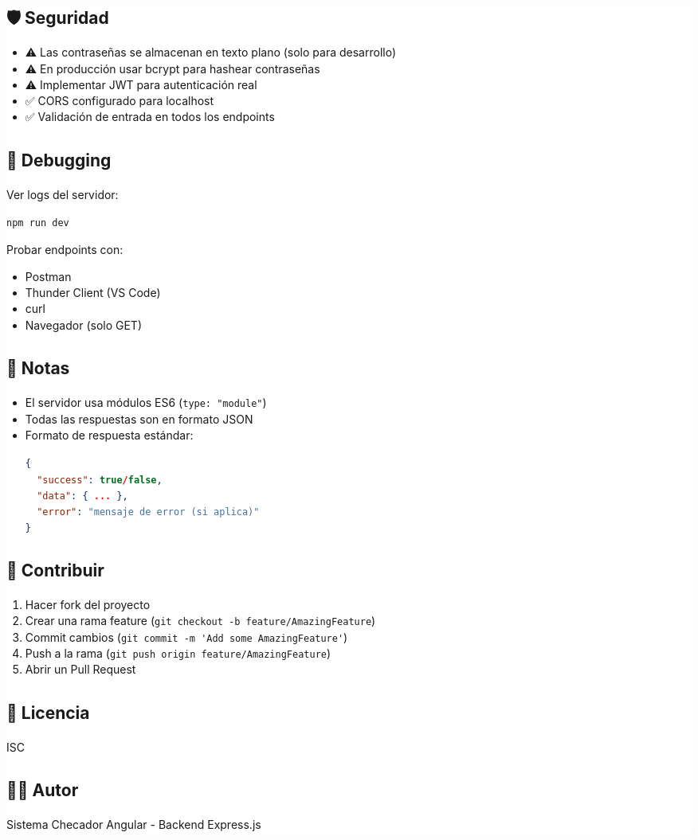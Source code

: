 ## 🛡️ Seguridad

- ⚠️ Las contraseñas se almacenan en texto plano (solo para desarrollo)
- ⚠️ En producción usar bcrypt para hashear contraseñas
- ⚠️ Implementar JWT para autenticación real
- ✅ CORS configurado para localhost
- ✅ Validación de entrada en todos los endpoints

## 🐛 Debugging

Ver logs del servidor:
```bash
npm run dev
```

Probar endpoints con:
- Postman
- Thunder Client (VS Code)
- curl
- Navegador (solo GET)

## 📝 Notas

- El servidor usa módulos ES6 (`type: "module"`)
- Todas las respuestas son en formato JSON
- Formato de respuesta estándar:
  ```json
  {
    "success": true/false,
    "data": { ... },
    "error": "mensaje de error (si aplica)"
  }
  ```

## 🤝 Contribuir

1. Hacer fork del proyecto
2. Crear una rama feature (`git checkout -b feature/AmazingFeature`)
3. Commit cambios (`git commit -m 'Add some AmazingFeature'`)
4. Push a la rama (`git push origin feature/AmazingFeature`)
5. Abrir un Pull Request

## 📄 Licencia

ISC

## 👨‍💻 Autor

Sistema Checador Angular - Backend Express.js
